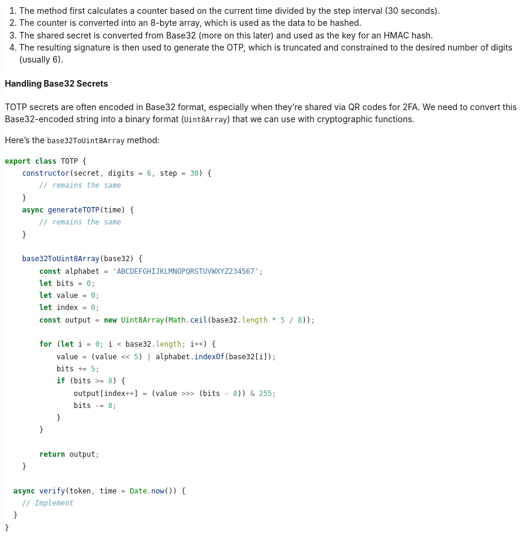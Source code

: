 <SummaryDetails summary="How it works">

1. The method first calculates a counter based on the current time divided by the step interval (30 seconds).
2. The counter is converted into an 8-byte array, which is used as the data to be hashed.
3. The shared secret is converted from Base32 (more on this later) and used as the key for an HMAC hash.
4. The resulting signature is then used to generate the OTP, which is truncated and constrained to the desired number of digits (usually 6).

</SummaryDetails>

#### Handling Base32 Secrets

TOTP secrets are often encoded in Base32 format, especially when they’re shared via QR codes for 2FA. We need to convert this Base32-encoded string into a binary format (`Uint8Array`) that we can use with cryptographic functions.

Here’s the `base32ToUint8Array` method:

```javascript
export class TOTP {
    constructor(secret, digits = 6, step = 30) {
        // remains the same
    }
    async generateTOTP(time) {
        // remains the same
    }

    base32ToUint8Array(base32) {
        const alphabet = 'ABCDEFGHIJKLMNOPQRSTUVWXYZ234567';
        let bits = 0;
        let value = 0;
        let index = 0;
        const output = new Uint8Array(Math.ceil(base32.length * 5 / 8));

        for (let i = 0; i < base32.length; i++) {
            value = (value << 5) | alphabet.indexOf(base32[i]);
            bits += 5;
            if (bits >= 8) {
                output[index++] = (value >>> (bits - 8)) & 255;
                bits -= 8;
            }
        }

        return output;
    }

  async verify(token, time = Date.now()) {
    // Implement
  }
}
```
